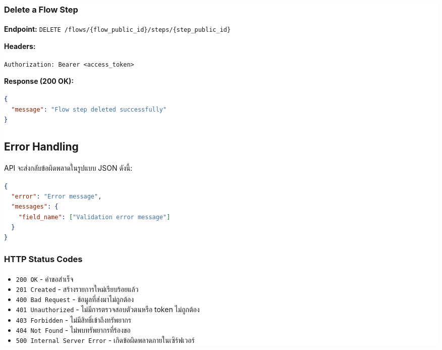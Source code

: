 ### Delete a Flow Step

**Endpoint:** `DELETE /flows/{flow_public_id}/steps/{step_public_id}`

**Headers:**
```
Authorization: Bearer <access_token>
```

**Response (200 OK):**
```json
{
  "message": "Flow step deleted successfully"
}
```

## Error Handling

API จะส่งกลับข้อผิดพลาดในรูปแบบ JSON ดังนี้:

```json
{
  "error": "Error message",
  "messages": {
    "field_name": ["Validation error message"]
  }
}
```

### HTTP Status Codes

- `200 OK` - คำขอสำเร็จ
- `201 Created` - สร้างรายการใหม่เรียบร้อยแล้ว
- `400 Bad Request` - ข้อมูลที่ส่งมาไม่ถูกต้อง
- `401 Unauthorized` - ไม่มีการตรวจสอบตัวตนหรือ token ไม่ถูกต้อง
- `403 Forbidden` - ไม่มีสิทธิ์เข้าถึงทรัพยากร
- `404 Not Found` - ไม่พบทรัพยากรที่ร้องขอ
- `500 Internal Server Error` - เกิดข้อผิดพลาดภายในเซิร์ฟเวอร์
